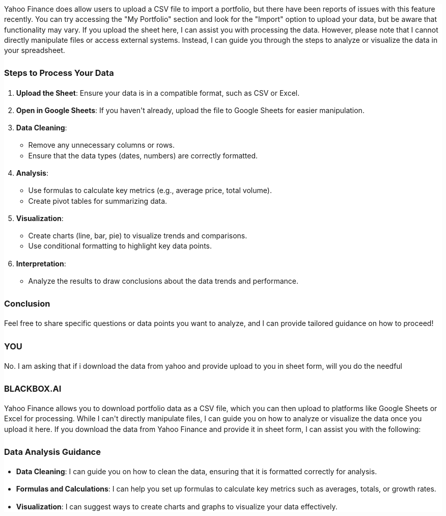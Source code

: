 

Yahoo Finance does allow users to upload a CSV file to import a portfolio, but there have been reports of issues with this feature recently. You can try accessing the "My Portfolio" section and look for the "Import" option to upload your data, but be aware that functionality may vary. If you upload the sheet here, I can assist you with processing the data. However, please note that I cannot directly manipulate files or access external systems. Instead, I can guide you through the steps to analyze or visualize the data in your spreadsheet.

### Steps to Process Your Data

1. **Upload the Sheet**: Ensure your data is in a compatible format, such as CSV or Excel.

2. **Open in Google Sheets**: If you haven't already, upload the file to Google Sheets for easier manipulation.

3. **Data Cleaning**:
   - Remove any unnecessary columns or rows.
   - Ensure that the data types (dates, numbers) are correctly formatted.

4. **Analysis**:
   - Use formulas to calculate key metrics (e.g., average price, total volume).
   - Create pivot tables for summarizing data.

5. **Visualization**:
   - Create charts (line, bar, pie) to visualize trends and comparisons.
   - Use conditional formatting to highlight key data points.

6. **Interpretation**:
   - Analyze the results to draw conclusions about the data trends and performance.

### Conclusion

Feel free to share specific questions or data points you want to analyze, and I can provide tailored guidance on how to proceed!
### YOU
No. I am asking that if i download the data from yahoo and provide upload to you in sheet form, will you do the needful
### BLACKBOX.AI



Yahoo Finance allows you to download portfolio data as a CSV file, which you can then upload to platforms like Google Sheets or Excel for processing. While I can't directly manipulate files, I can guide you on how to analyze or visualize the data once you upload it here. If you download the data from Yahoo Finance and provide it in sheet form, I can assist you with the following:

### Data Analysis Guidance

- **Data Cleaning**: I can guide you on how to clean the data, ensuring that it is formatted correctly for analysis.
  
- **Formulas and Calculations**: I can help you set up formulas to calculate key metrics such as averages, totals, or growth rates.

- **Visualization**: I can suggest ways to create charts and graphs to visualize your data effectively.
